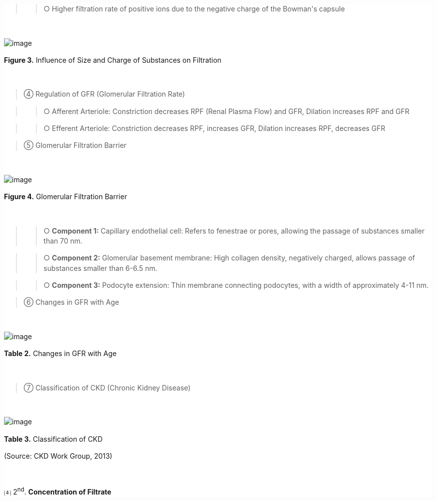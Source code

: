 >> ○ Higher filtration rate of positive ions due to the negative charge of the Bowman's capsule

<br>

![image](https://github.com/JB243/jb243.github.io/assets/55747737/5fae386c-5e7f-4f43-81ad-fc8189f0a90f)

**Figure 3.** Influence of Size and Charge of Substances on Filtration

<br>

> ④ Regulation of GFR (Glomerular Filtration Rate)

>> ○ Afferent Arteriole: Constriction decreases RPF (Renal Plasma Flow) and GFR, Dilation increases RPF and GFR

>> ○ Efferent Arteriole: Constriction decreases RPF, increases GFR, Dilation increases RPF, decreases GFR

> ⑤ Glomerular Filtration Barrier

<br>

![image](https://github.com/JB243/jb243.github.io/assets/55747737/efa62762-a244-4a91-b05c-cc8b4f390260)

**Figure 4.** Glomerular Filtration Barrier

<br>

>> ○ **Component 1:** Capillary endothelial cell: Refers to fenestrae or pores, allowing the passage of substances smaller than 70 nm.

>> ○ **Component 2:** Glomerular basement membrane: High collagen density, negatively charged, allows passage of substances smaller than 6-6.5 nm.

>> ○ **Component 3:** Podocyte extension: Thin membrane connecting podocytes, with a width of approximately 4-11 nm.

> ⑥ Changes in GFR with Age

<br>

![image](https://github.com/JB243/jb243.github.io/assets/55747737/abda88b5-cbba-4e3c-9112-ca76fdfb693f)

**Table 2.** Changes in GFR with Age

<br>

> ⑦ Classification of CKD (Chronic Kidney Disease)

<br>

![image](https://github.com/JB243/jb243.github.io/assets/55747737/dfd87273-6150-46ff-bb1d-b7b66923e916)

**Table 3.** Classification of CKD

(Source: CKD Work Group, 2013)

<br>

 ⑷ 2<sup>nd</sup>. **Concentration of Filtrate**

